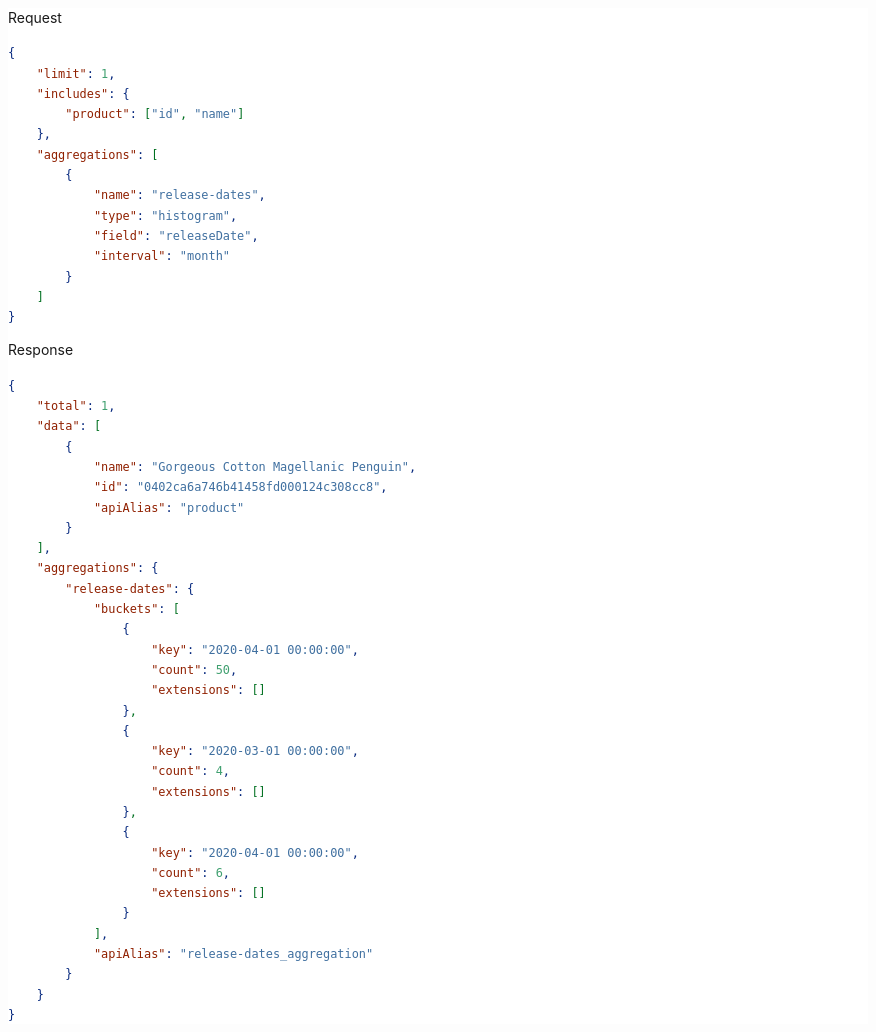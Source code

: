 </Tab>

<Tab title="API Criteria">
Request

```json
{
    "limit": 1,
    "includes": {
        "product": ["id", "name"]
    },
    "aggregations": [
        {
            "name": "release-dates",
            "type": "histogram",
            "field": "releaseDate",
            "interval": "month"
        }
    ]
}
```

Response

```json
{
    "total": 1,
    "data": [
        {
            "name": "Gorgeous Cotton Magellanic Penguin",
            "id": "0402ca6a746b41458fd000124c308cc8",
            "apiAlias": "product"
        }
    ],
    "aggregations": {
        "release-dates": {
            "buckets": [
                {
                    "key": "2020-04-01 00:00:00",
                    "count": 50,
                    "extensions": []
                },
                {
                    "key": "2020-03-01 00:00:00",
                    "count": 4,
                    "extensions": []
                },
                {
                    "key": "2020-04-01 00:00:00",
                    "count": 6,
                    "extensions": []
                }
            ],
            "apiAlias": "release-dates_aggregation"
        }
    }
}
```
